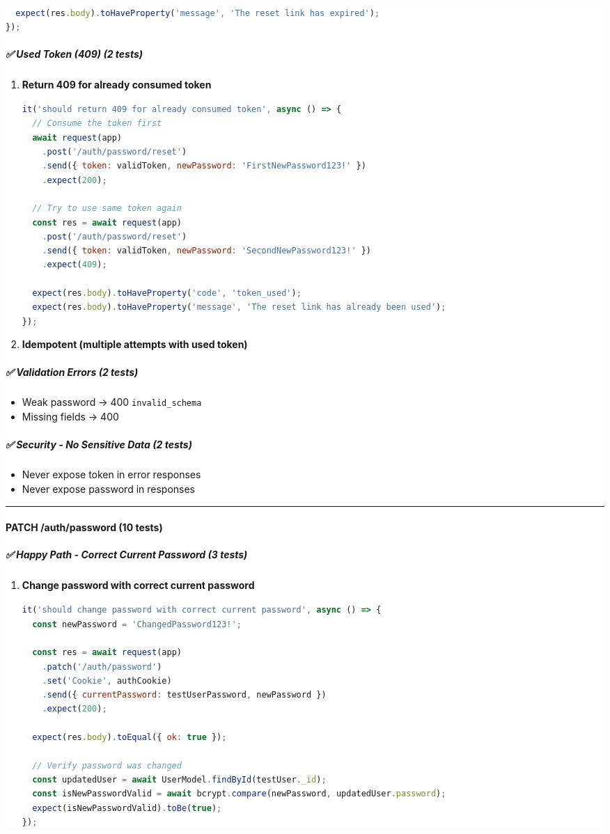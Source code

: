 ```javascript
  expect(res.body).toHaveProperty('message', 'The reset link has expired');
});
```

##### ✅ **Used Token (409)** (2 tests)

1. **Return 409 for already consumed token**
   ```javascript
   it('should return 409 for already consumed token', async () => {
     // Consume the token first
     await request(app)
       .post('/auth/password/reset')
       .send({ token: validToken, newPassword: 'FirstNewPassword123!' })
       .expect(200);

     // Try to use same token again
     const res = await request(app)
       .post('/auth/password/reset')
       .send({ token: validToken, newPassword: 'SecondNewPassword123!' })
       .expect(409);

     expect(res.body).toHaveProperty('code', 'token_used');
     expect(res.body).toHaveProperty('message', 'The reset link has already been used');
   });
   ```

2. **Idempotent (multiple attempts with used token)**

##### ✅ **Validation Errors** (2 tests)

- Weak password → 400 `invalid_schema`
- Missing fields → 400

##### ✅ **Security - No Sensitive Data** (2 tests)

- Never expose token in error responses
- Never expose password in responses

---

#### **PATCH /auth/password** (10 tests)

##### ✅ **Happy Path - Correct Current Password** (3 tests)

1. **Change password with correct current password**
   ```javascript
   it('should change password with correct current password', async () => {
     const newPassword = 'ChangedPassword123!';

     const res = await request(app)
       .patch('/auth/password')
       .set('Cookie', authCookie)
       .send({ currentPassword: testUserPassword, newPassword })
       .expect(200);

     expect(res.body).toEqual({ ok: true });

     // Verify password was changed
     const updatedUser = await UserModel.findById(testUser._id);
     const isNewPasswordValid = await bcrypt.compare(newPassword, updatedUser.password);
     expect(isNewPasswordValid).toBe(true);
   });
   ```
